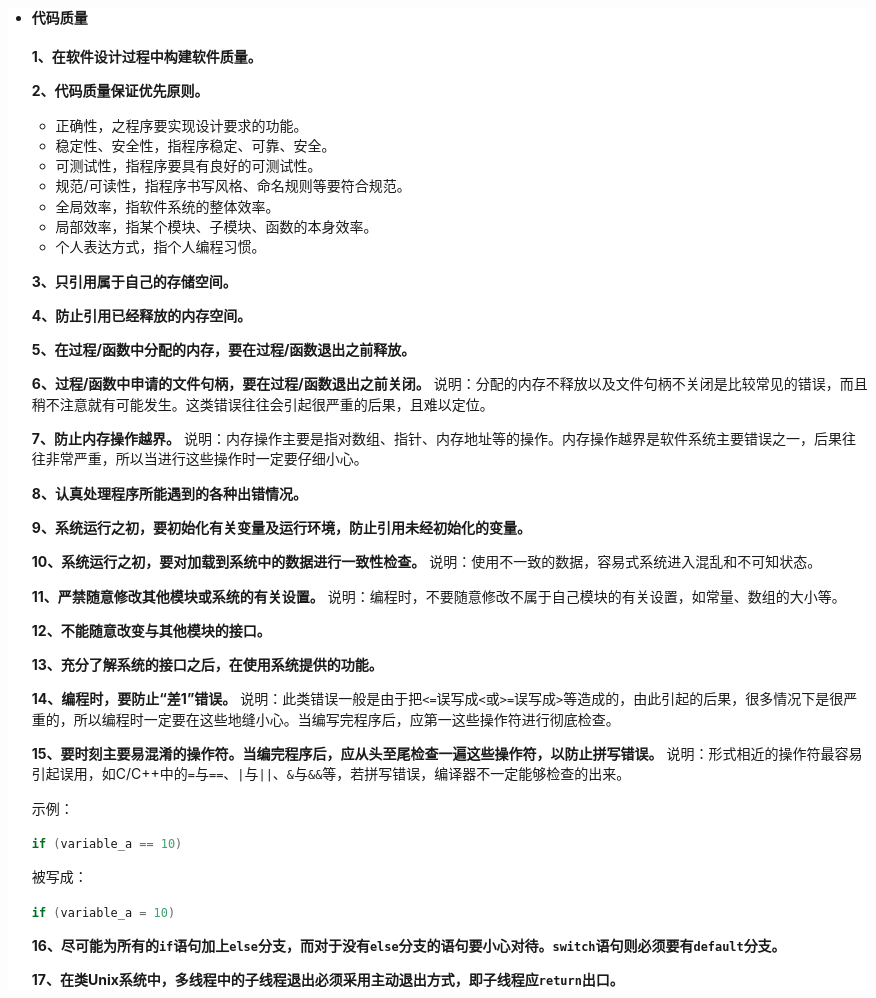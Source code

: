 - #### 代码质量

  **1、在软件设计过程中构建软件质量。**

  **2、代码质量保证优先原则。**

  - 正确性，之程序要实现设计要求的功能。
  - 稳定性、安全性，指程序稳定、可靠、安全。
  - 可测试性，指程序要具有良好的可测试性。
  - 规范/可读性，指程序书写风格、命名规则等要符合规范。
  - 全局效率，指软件系统的整体效率。
  - 局部效率，指某个模块、子模块、函数的本身效率。
  - 个人表达方式，指个人编程习惯。

  **3、只引用属于自己的存储空间。**

  **4、防止引用已经释放的内存空间。**

  **5、在过程/函数中分配的内存，要在过程/函数退出之前释放。**

  **6、过程/函数中申请的文件句柄，要在过程/函数退出之前关闭。**
  说明：分配的内存不释放以及文件句柄不关闭是比较常见的错误，而且稍不注意就有可能发生。这类错误往往会引起很严重的后果，且难以定位。

  **7、防止内存操作越界。**
  说明：内存操作主要是指对数组、指针、内存地址等的操作。内存操作越界是软件系统主要错误之一，后果往往非常严重，所以当进行这些操作时一定要仔细小心。

  **8、认真处理程序所能遇到的各种出错情况。**

  **9、系统运行之初，要初始化有关变量及运行环境，防止引用未经初始化的变量。**

  **10、系统运行之初，要对加载到系统中的数据进行一致性检查。**
  说明：使用不一致的数据，容易式系统进入混乱和不可知状态。

  **11、严禁随意修改其他模块或系统的有关设置。**
  说明：编程时，不要随意修改不属于自己模块的有关设置，如常量、数组的大小等。

  **12、不能随意改变与其他模块的接口。**

  **13、充分了解系统的接口之后，在使用系统提供的功能。**

  **14、编程时，要防止“差1”错误。**
  说明：此类错误一般是由于把`<=`误写成`<`或`>=`误写成`>`等造成的，由此引起的后果，很多情况下是很严重的，所以编程时一定要在这些地缝小心。当编写完程序后，应第一这些操作符进行彻底检查。

  **15、要时刻主要易混淆的操作符。当编完程序后，应从头至尾检查一遍这些操作符，以防止拼写错误。**
  说明：形式相近的操作符最容易引起误用，如C/C++中的`=`与`==`、`|`与`||`、`&`与`&&`等，若拼写错误，编译器不一定能够检查的出来。

  示例：

  ```c
  if (variable_a == 10)
  ```

  被写成：

  ```c
  if (variable_a = 10)
  ```

  **16、尽可能为所有的`if`语句加上`else`分支，而对于没有`else`分支的语句要小心对待。`switch`语句则必须要有`default`分支。**

  **17、在类Unix系统中，多线程中的子线程退出必须采用主动退出方式，即子线程应`return`出口。**
